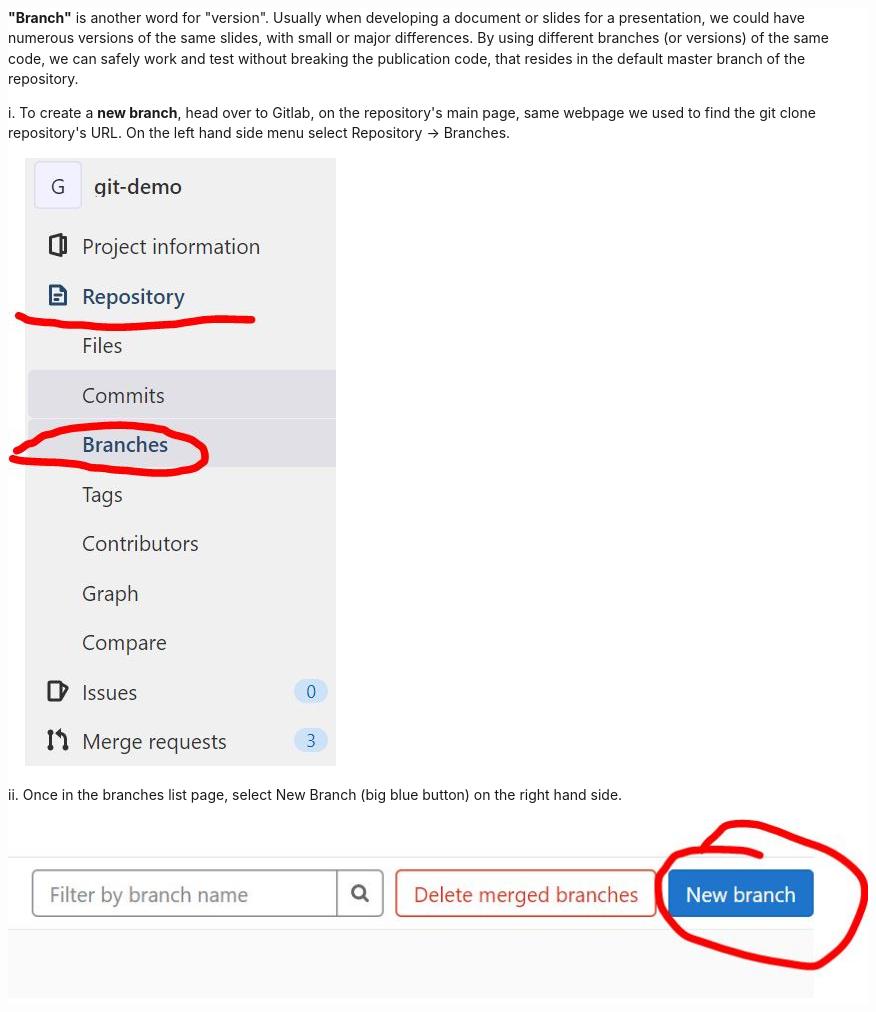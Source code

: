 **"Branch"** is another word for "version". Usually when developing a document or slides for a presentation, we could have numerous versions of the same slides, with small or major differences. By using different branches (or versions) of the same code, we can safely work and test without breaking the publication code, that resides in the default master branch of the repository.

i. To create a **new branch**, head over to Gitlab, on the repository's main page, same webpage we used to find the git clone repository's URL. On the left hand side menu select Repository -> Branches.

![](/images/select_branches.JPG)

ii. Once in the branches list page, select New Branch (big blue button) on the right hand side.

![](/images/new_branch.JPG)

